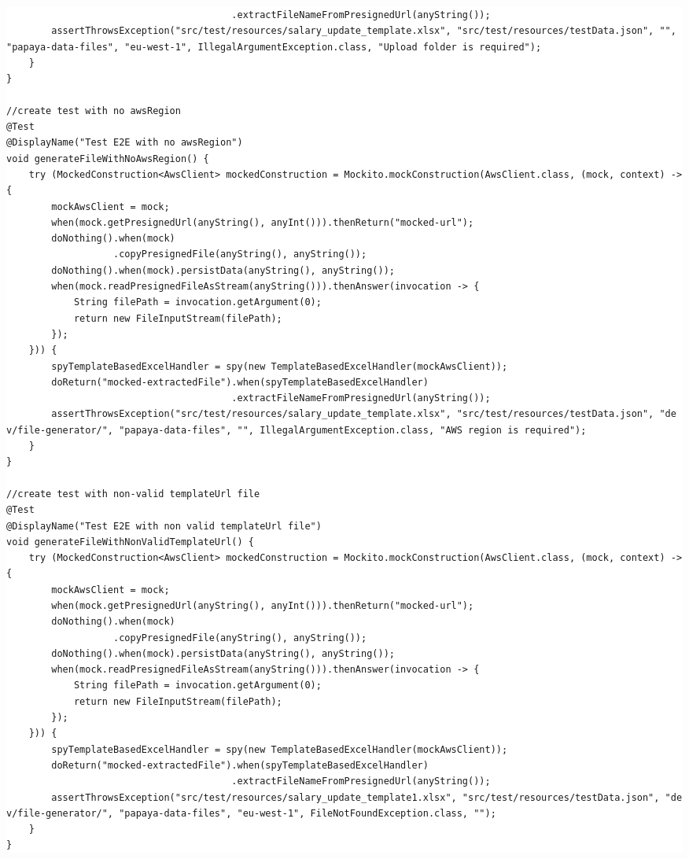                                             .extractFileNameFromPresignedUrl(anyString());
            assertThrowsException("src/test/resources/salary_update_template.xlsx", "src/test/resources/testData.json", "", "papaya-data-files", "eu-west-1", IllegalArgumentException.class, "Upload folder is required");
        }
    }

    //create test with no awsRegion
    @Test
    @DisplayName("Test E2E with no awsRegion")
    void generateFileWithNoAwsRegion() {
        try (MockedConstruction<AwsClient> mockedConstruction = Mockito.mockConstruction(AwsClient.class, (mock, context) -> {
            mockAwsClient = mock;
            when(mock.getPresignedUrl(anyString(), anyInt())).thenReturn("mocked-url");
            doNothing().when(mock)
                       .copyPresignedFile(anyString(), anyString());
            doNothing().when(mock).persistData(anyString(), anyString());
            when(mock.readPresignedFileAsStream(anyString())).thenAnswer(invocation -> {
                String filePath = invocation.getArgument(0);
                return new FileInputStream(filePath);
            });
        })) {
            spyTemplateBasedExcelHandler = spy(new TemplateBasedExcelHandler(mockAwsClient));
            doReturn("mocked-extractedFile").when(spyTemplateBasedExcelHandler)
                                            .extractFileNameFromPresignedUrl(anyString());
            assertThrowsException("src/test/resources/salary_update_template.xlsx", "src/test/resources/testData.json", "dev/file-generator/", "papaya-data-files", "", IllegalArgumentException.class, "AWS region is required");
        }
    }

    //create test with non-valid templateUrl file
    @Test
    @DisplayName("Test E2E with non valid templateUrl file")
    void generateFileWithNonValidTemplateUrl() {
        try (MockedConstruction<AwsClient> mockedConstruction = Mockito.mockConstruction(AwsClient.class, (mock, context) -> {
            mockAwsClient = mock;
            when(mock.getPresignedUrl(anyString(), anyInt())).thenReturn("mocked-url");
            doNothing().when(mock)
                       .copyPresignedFile(anyString(), anyString());
            doNothing().when(mock).persistData(anyString(), anyString());
            when(mock.readPresignedFileAsStream(anyString())).thenAnswer(invocation -> {
                String filePath = invocation.getArgument(0);
                return new FileInputStream(filePath);
            });
        })) {
            spyTemplateBasedExcelHandler = spy(new TemplateBasedExcelHandler(mockAwsClient));
            doReturn("mocked-extractedFile").when(spyTemplateBasedExcelHandler)
                                            .extractFileNameFromPresignedUrl(anyString());
            assertThrowsException("src/test/resources/salary_update_template1.xlsx", "src/test/resources/testData.json", "dev/file-generator/", "papaya-data-files", "eu-west-1", FileNotFoundException.class, "");
        }
    }

